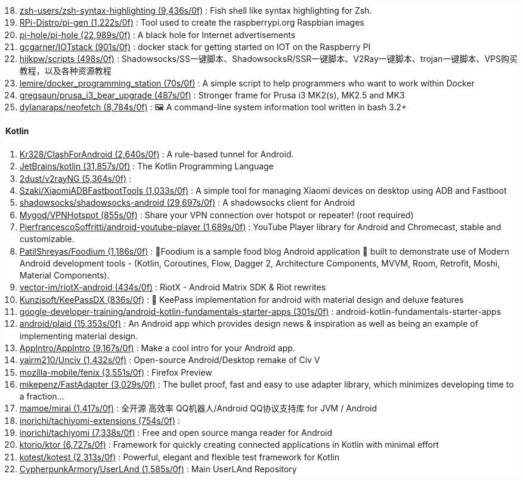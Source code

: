 18. [zsh-users/zsh-syntax-highlighting (9,436s/0f)](https://github.com/zsh-users/zsh-syntax-highlighting) : Fish shell like syntax highlighting for Zsh.
19. [RPi-Distro/pi-gen (1,222s/0f)](https://github.com/RPi-Distro/pi-gen) : Tool used to create the raspberrypi.org Raspbian images
20. [pi-hole/pi-hole (22,989s/0f)](https://github.com/pi-hole/pi-hole) : A black hole for Internet advertisements
21. [gcgarner/IOTstack (901s/0f)](https://github.com/gcgarner/IOTstack) : docker stack for getting started on IOT on the Raspberry PI
22. [hijkpw/scripts (498s/0f)](https://github.com/hijkpw/scripts) : Shadowsocks/SS一键脚本、ShadowsocksR/SSR一键脚本、V2Ray一键脚本、trojan一键脚本、VPS购买教程，以及各种资源教程
23. [lemire/docker_programming_station (70s/0f)](https://github.com/lemire/docker_programming_station) : A simple script to help programmers who want to work within Docker
24. [gregsaun/prusa_i3_bear_upgrade (487s/0f)](https://github.com/gregsaun/prusa_i3_bear_upgrade) : Stronger frame for Prusa i3 MK2(s), MK2.5 and MK3
25. [dylanaraps/neofetch (8,784s/0f)](https://github.com/dylanaraps/neofetch) : 🖼️ A command-line system information tool written in bash 3.2+

#### Kotlin
1. [Kr328/ClashForAndroid (2,640s/0f)](https://github.com/Kr328/ClashForAndroid) : A rule-based tunnel for Android.
2. [JetBrains/kotlin (31,857s/0f)](https://github.com/JetBrains/kotlin) : The Kotlin Programming Language
3. [2dust/v2rayNG (5,364s/0f)](https://github.com/2dust/v2rayNG) : 
4. [Szaki/XiaomiADBFastbootTools (1,033s/0f)](https://github.com/Szaki/XiaomiADBFastbootTools) : A simple tool for managing Xiaomi devices on desktop using ADB and Fastboot
5. [shadowsocks/shadowsocks-android (29,697s/0f)](https://github.com/shadowsocks/shadowsocks-android) : A shadowsocks client for Android
6. [Mygod/VPNHotspot (855s/0f)](https://github.com/Mygod/VPNHotspot) : Share your VPN connection over hotspot or repeater! (root required)
7. [PierfrancescoSoffritti/android-youtube-player (1,689s/0f)](https://github.com/PierfrancescoSoffritti/android-youtube-player) : YouTube Player library for Android and Chromecast, stable and customizable.
8. [PatilShreyas/Foodium (1,186s/0f)](https://github.com/PatilShreyas/Foodium) : 🍲Foodium is a sample food blog Android application 📱 built to demonstrate use of Modern Android development tools - (Kotlin, Coroutines, Flow, Dagger 2, Architecture Components, MVVM, Room, Retrofit, Moshi, Material Components).
9. [vector-im/riotX-android (434s/0f)](https://github.com/vector-im/riotX-android) : RiotX - Android Matrix SDK & Riot rewrites
10. [Kunzisoft/KeePassDX (836s/0f)](https://github.com/Kunzisoft/KeePassDX) : 📱 KeePass implementation for android with material design and deluxe features
11. [google-developer-training/android-kotlin-fundamentals-starter-apps (301s/0f)](https://github.com/google-developer-training/android-kotlin-fundamentals-starter-apps) : android-kotlin-fundamentals-starter-apps
12. [android/plaid (15,353s/0f)](https://github.com/android/plaid) : An Android app which provides design news & inspiration as well as being an example of implementing material design.
13. [AppIntro/AppIntro (9,167s/0f)](https://github.com/AppIntro/AppIntro) : Make a cool intro for your Android app.
14. [yairm210/Unciv (1,432s/0f)](https://github.com/yairm210/Unciv) : Open-source Android/Desktop remake of Civ V
15. [mozilla-mobile/fenix (3,551s/0f)](https://github.com/mozilla-mobile/fenix) : Firefox Preview
16. [mikepenz/FastAdapter (3,029s/0f)](https://github.com/mikepenz/FastAdapter) : The bullet proof, fast and easy to use adapter library, which minimizes developing time to a fraction...
17. [mamoe/mirai (1,417s/0f)](https://github.com/mamoe/mirai) : 全开源 高效率 QQ机器人/Android QQ协议支持库 for JVM / Android
18. [inorichi/tachiyomi-extensions (754s/0f)](https://github.com/inorichi/tachiyomi-extensions) : 
19. [inorichi/tachiyomi (7,338s/0f)](https://github.com/inorichi/tachiyomi) : Free and open source manga reader for Android
20. [ktorio/ktor (6,727s/0f)](https://github.com/ktorio/ktor) : Framework for quickly creating connected applications in Kotlin with minimal effort
21. [kotest/kotest (2,313s/0f)](https://github.com/kotest/kotest) : Powerful, elegant and flexible test framework for Kotlin
22. [CypherpunkArmory/UserLAnd (1,585s/0f)](https://github.com/CypherpunkArmory/UserLAnd) : Main UserLAnd Repository